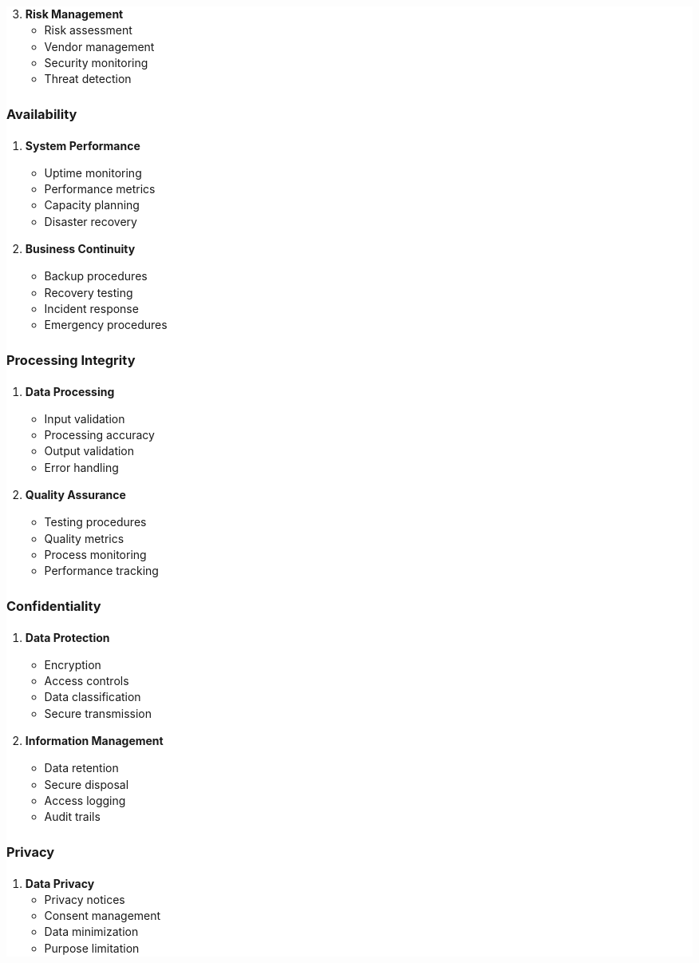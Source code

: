 3. **Risk Management**
   - Risk assessment
   - Vendor management
   - Security monitoring
   - Threat detection

### Availability

1. **System Performance**
   - Uptime monitoring
   - Performance metrics
   - Capacity planning
   - Disaster recovery

2. **Business Continuity**
   - Backup procedures
   - Recovery testing
   - Incident response
   - Emergency procedures

### Processing Integrity

1. **Data Processing**
   - Input validation
   - Processing accuracy
   - Output validation
   - Error handling

2. **Quality Assurance**
   - Testing procedures
   - Quality metrics
   - Process monitoring
   - Performance tracking

### Confidentiality

1. **Data Protection**
   - Encryption
   - Access controls
   - Data classification
   - Secure transmission

2. **Information Management**
   - Data retention
   - Secure disposal
   - Access logging
   - Audit trails

### Privacy

1. **Data Privacy**
   - Privacy notices
   - Consent management
   - Data minimization
   - Purpose limitation
